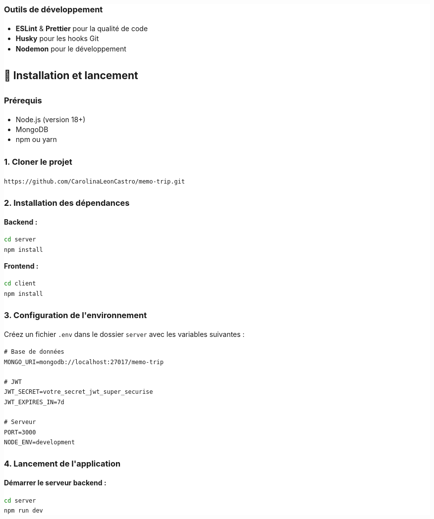 ### Outils de développement
- **ESLint** & **Prettier** pour la qualité de code
- **Husky** pour les hooks Git
- **Nodemon** pour le développement

## 🚀 Installation et lancement

### Prérequis
- Node.js (version 18+)
- MongoDB
- npm ou yarn

### 1. Cloner le projet
```bash
https://github.com/CarolinaLeonCastro/memo-trip.git

```

### 2. Installation des dépendances

**Backend :**
```bash
cd server
npm install
```

**Frontend :**
```bash
cd client
npm install
```

### 3. Configuration de l'environnement

Créez un fichier `.env` dans le dossier `server` avec les variables suivantes :
```env
# Base de données
MONGO_URI=mongodb://localhost:27017/memo-trip

# JWT
JWT_SECRET=votre_secret_jwt_super_securise
JWT_EXPIRES_IN=7d

# Serveur
PORT=3000
NODE_ENV=development

```

### 4. Lancement de l'application

**Démarrer le serveur backend :**
```bash
cd server
npm run dev
```
